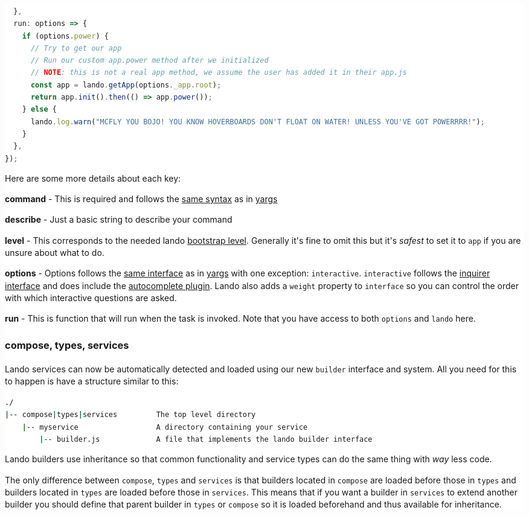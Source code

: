 ```js
  },
  run: options => {
    if (options.power) {
      // Try to get our app
      // Run our custom app.power method after we initialized
      // NOTE: this is not a real app method, we assume the user has added it in their app.js
      const app = lando.getApp(options._app.root);
      return app.init().then(() => app.power());
    } else {
      lando.log.warn("MCFLY YOU BOJO! YOU KNOW HOVERBOARDS DON'T FLOAT ON WATER! UNLESS YOU'VE GOT POWERRRR!");
    }
  },
});
```

Here are some more details about each key:

**command** - This is required and follows the [same syntax](http://yargs.js.org/docs/#api-commandmodule) as in [yargs](http://yargs.js.org/)

**describe** - Just a basic string to describe your command

**level** - This corresponds to the needed lando [bootstrap level](./../api/lando.md#landobootstrap). Generally it's fine to omit this but it's *safest* to set it to `app` if you are unsure about what to do.

**options** - Options follows the [same interface](http://yargs.js.org/docs/#api-optionskey-opt) as in [yargs](http://yargs.js.org/) with one exception: `interactive`. `interactive` follows the [inquirer interface](https://github.com/SBoudrias/Inquirer.js) and does include the [autocomplete plugin](https://github.com/mokkabonna/inquirer-autocomplete-prompt). Lando also adds a `weight` property to `interface` so you can control the order with which interactive questions are asked.

**run** - This is function that will run when the task is invoked. Note that you have access to both `options` and `lando` here.

### compose, types, services

Lando services can now be automatically detected and loaded using our new `builder` interface and system. All you need for this to happen is have a structure similar to this:

```bash
./
|-- compose|types|services         The top level directory
    |-- myservice                  A directory containing your service
        |-- builder.js             A file that implements the lando builder interface
```

Lando builders use inheritance so that common functionality and service types can do the same thing with *way* less code.

The only difference between `compose`, `types` and `services` is that builders located in `compose` are loaded before those in `types` and builders located in `types` are loaded before those in `services`. This means that if you want a builder in `services` to extend another builder you should define that parent builder in `types` or `compose` so it is loaded beforehand and thus available for inheritance.
